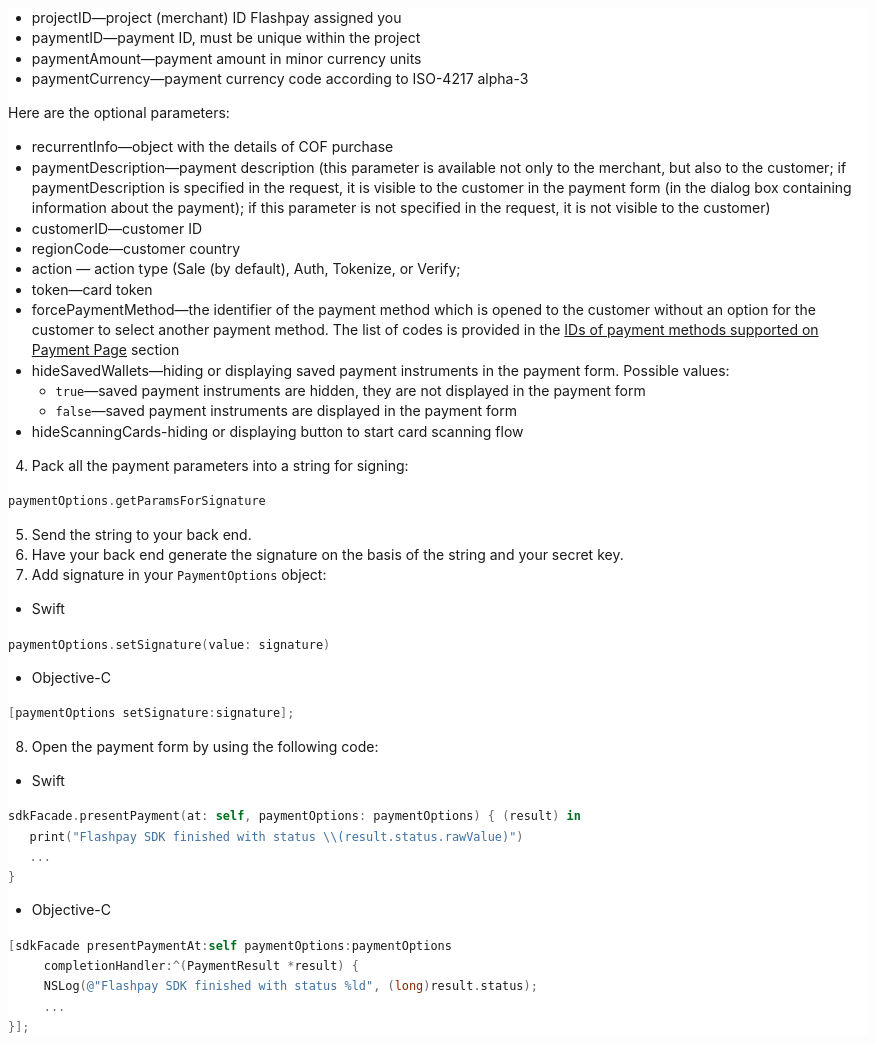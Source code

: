 *   projectID—project (merchant) ID Flashpay assigned you
*   paymentID—payment ID, must be unique within the project
*   paymentAmount—payment amount in minor currency units
*   paymentCurrency—payment currency code according to ISO-4217 alpha-3

Here are the optional parameters:

*   recurrentInfo—object with the details of COF purchase
*   paymentDescription—payment description (this parameter is available not only to the merchant, but also to the customer; if paymentDescription is specified in the request, it is visible to the customer in the payment form (in the dialog box containing information about the payment); if this parameter is not specified in the request, it is not visible to the customer)
*   customerID—customer ID
*   regionCode—customer country
*   action — action type (Sale (by default), Auth, Tokenize, or Verify;
*   token—card token
*   forcePaymentMethod—the identifier of the payment method which is opened to the customer without an option for the customer to select another payment method. The list of codes is provided in the [IDs of payment methods supported on Payment Page](en_PP__Paramaters_ForcePaymentMethod.html) section
*   hideSavedWallets—hiding or displaying saved payment instruments in the payment form. Possible values:
    *   `true`—saved payment instruments are hidden, they are not displayed in the payment form
    *   `false`—saved payment instruments are displayed in the payment form
*   hideScanningCards-hiding or displaying button to start card scanning flow

4.  Pack all the payment parameters into a string for signing:

```Swift
paymentOptions.getParamsForSignature
```
    
5.  Send the string to your back end.
6.  Have your back end generate the signature on the basis of the string and your secret key.
7.  Add signature in your `PaymentOptions` object:

- Swift
```Swift
paymentOptions.setSignature(value: signature)
```

- Objective-C
```Objective-C
[paymentOptions setSignature:signature];
```
    
8.  Open the payment form by using the following code:
- Swift
```Swift
sdkFacade.presentPayment(at: self, paymentOptions: paymentOptions) { (result) in
   print("Flashpay SDK finished with status \\(result.status.rawValue)")
   ...
}
```
- Objective-C
```Objective-C
[sdkFacade presentPaymentAt:self paymentOptions:paymentOptions 
     completionHandler:^(PaymentResult *result) {
     NSLog(@"Flashpay SDK finished with status %ld", (long)result.status);
     ...
}];
```
     